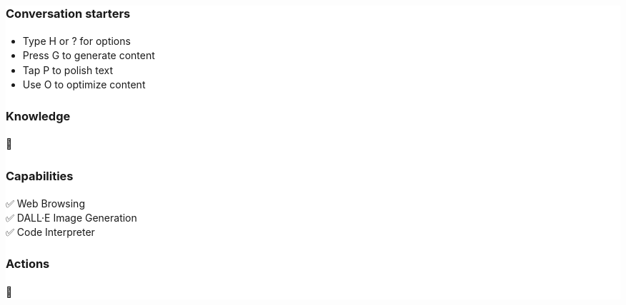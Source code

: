 ### Conversation starters

- Type H or ? for options
- Press G to generate content
- Tap P to polish text
- Use O to optimize content

### Knowledge

🚫

### Capabilities

✅ Web Browsing  
✅ DALL·E Image Generation  
✅ Code Interpreter  

### Actions

🚫
